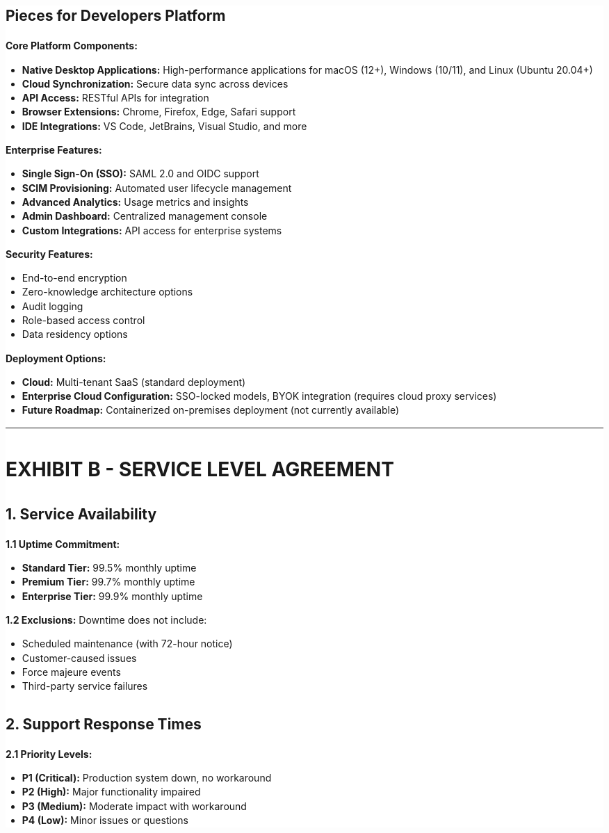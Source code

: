 ## Pieces for Developers Platform

**Core Platform Components:**
- **Native Desktop Applications:** High-performance applications for macOS (12+), Windows (10/11), and Linux (Ubuntu 20.04+)
- **Cloud Synchronization:** Secure data sync across devices
- **API Access:** RESTful APIs for integration
- **Browser Extensions:** Chrome, Firefox, Edge, Safari support
- **IDE Integrations:** VS Code, JetBrains, Visual Studio, and more

**Enterprise Features:**
- **Single Sign-On (SSO):** SAML 2.0 and OIDC support
- **SCIM Provisioning:** Automated user lifecycle management
- **Advanced Analytics:** Usage metrics and insights
- **Admin Dashboard:** Centralized management console
- **Custom Integrations:** API access for enterprise systems

**Security Features:**
- End-to-end encryption
- Zero-knowledge architecture options
- Audit logging
- Role-based access control
- Data residency options

**Deployment Options:**
- **Cloud:** Multi-tenant SaaS (standard deployment)
- **Enterprise Cloud Configuration:** SSO-locked models, BYOK integration (requires cloud proxy services)
- **Future Roadmap:** Containerized on-premises deployment (not currently available)

---

# EXHIBIT B - SERVICE LEVEL AGREEMENT

## 1. Service Availability

**1.1 Uptime Commitment:** 
- **Standard Tier:** 99.5% monthly uptime
- **Premium Tier:** 99.7% monthly uptime  
- **Enterprise Tier:** 99.9% monthly uptime

**1.2 Exclusions:** Downtime does not include:
- Scheduled maintenance (with 72-hour notice)
- Customer-caused issues
- Force majeure events
- Third-party service failures

## 2. Support Response Times

**2.1 Priority Levels:**
- **P1 (Critical):** Production system down, no workaround
- **P2 (High):** Major functionality impaired
- **P3 (Medium):** Moderate impact with workaround
- **P4 (Low):** Minor issues or questions
